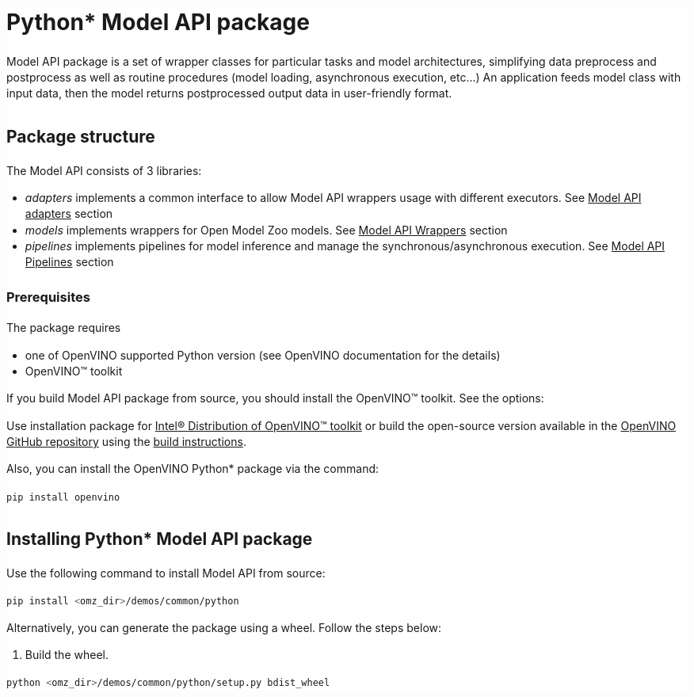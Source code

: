 # Python\* Model API package

Model API package is a set of wrapper classes for particular tasks and model architectures, simplifying data preprocess and postprocess as well as routine procedures (model loading, asynchronous execution, etc...)
An application feeds model class with input data, then the model returns postprocessed output data in user-friendly format.

## Package structure

The Model API consists of 3 libraries:

- _adapters_ implements a common interface to allow Model API wrappers usage with different executors. See [Model API adapters](#model-api-adapters) section
- _models_ implements wrappers for Open Model Zoo models. See [Model API Wrappers](#model-api-wrappers) section
- _pipelines_ implements pipelines for model inference and manage the synchronous/asynchronous execution. See [Model API Pipelines](#model-api-pipelines) section

### Prerequisites

The package requires

- one of OpenVINO supported Python version (see OpenVINO documentation for the details)
- OpenVINO™ toolkit

If you build Model API package from source, you should install the OpenVINO™ toolkit. See the options:

Use installation package for [Intel® Distribution of OpenVINO™ toolkit](https://www.intel.com/content/www/us/en/developer/tools/openvino-toolkit-download.html) or build the open-source version available in the [OpenVINO GitHub repository](https://github.com/openvinotoolkit/openvino) using the [build instructions](https://github.com/openvinotoolkit/openvino/wiki/BuildingCode).

Also, you can install the OpenVINO Python\* package via the command:

```sh
pip install openvino
```

## Installing Python\* Model API package

Use the following command to install Model API from source:

```sh
pip install <omz_dir>/demos/common/python
```

Alternatively, you can generate the package using a wheel. Follow the steps below:

1. Build the wheel.

```sh
python <omz_dir>/demos/common/python/setup.py bdist_wheel
```
